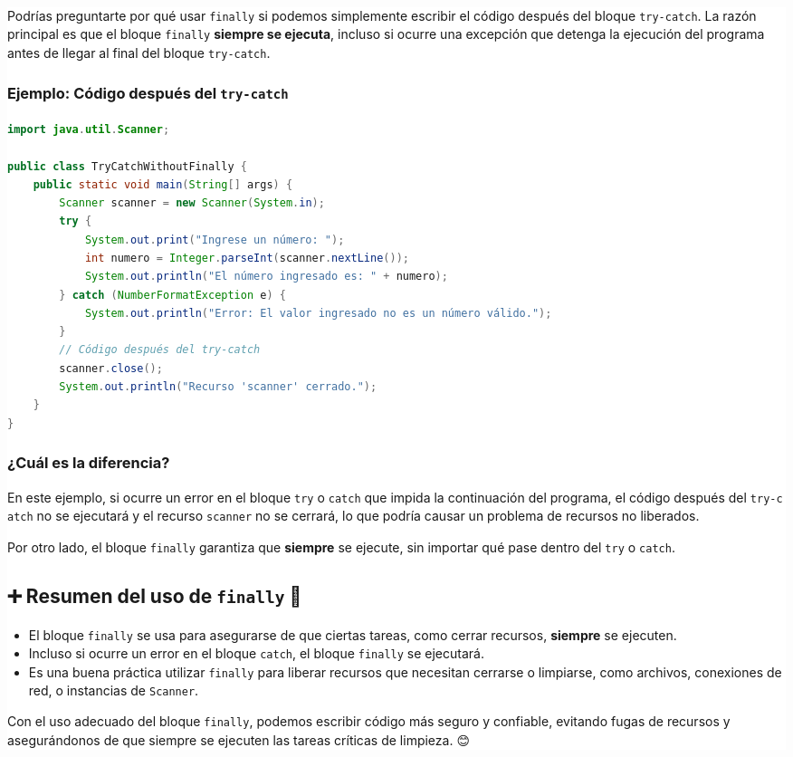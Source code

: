 Podrías preguntarte por qué usar `finally` si podemos simplemente escribir el código después del bloque `try-catch`. La razón principal es que el bloque `finally` **siempre se ejecuta**, incluso si ocurre una excepción que detenga la ejecución del programa antes de llegar al final del bloque `try-catch`.

### **Ejemplo: Código después del `try-catch`**

```java
import java.util.Scanner;

public class TryCatchWithoutFinally {
    public static void main(String[] args) {
        Scanner scanner = new Scanner(System.in);
        try {
            System.out.print("Ingrese un número: ");
            int numero = Integer.parseInt(scanner.nextLine());
            System.out.println("El número ingresado es: " + numero);
        } catch (NumberFormatException e) {
            System.out.println("Error: El valor ingresado no es un número válido.");
        }
        // Código después del try-catch
        scanner.close();
        System.out.println("Recurso 'scanner' cerrado.");
    }
}
```

### **¿Cuál es la diferencia?**

En este ejemplo, si ocurre un error en el bloque `try` o `catch` que impida la continuación del programa, el código después del `try-catch` no se ejecutará y el recurso `scanner` no se cerrará, lo que podría causar un problema de recursos no liberados.

Por otro lado, el bloque `finally` garantiza que **siempre** se ejecute, sin importar qué pase dentro del `try` o `catch`.

## ➕ **Resumen del uso de `finally`** 📝

- El bloque `finally` se usa para asegurarse de que ciertas tareas, como cerrar recursos, **siempre** se ejecuten.
- Incluso si ocurre un error en el bloque `catch`, el bloque `finally` se ejecutará.
- Es una buena práctica utilizar `finally` para liberar recursos que necesitan cerrarse o limpiarse, como archivos, conexiones de red, o instancias de `Scanner`.

Con el uso adecuado del bloque `finally`, podemos escribir código más seguro y confiable, evitando fugas de recursos y asegurándonos de que siempre se ejecuten las tareas críticas de limpieza. 😊